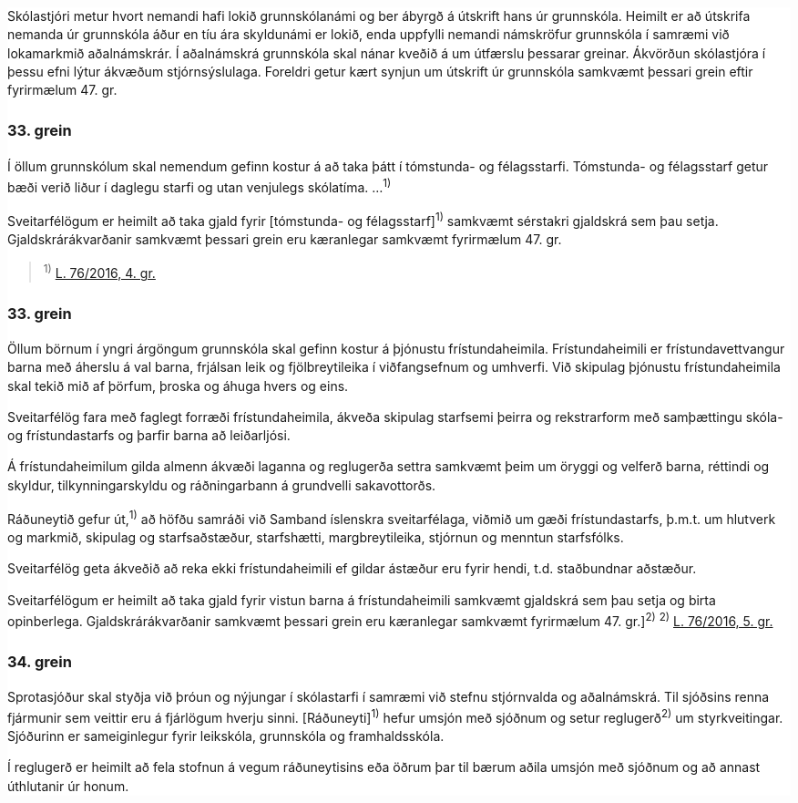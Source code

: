 Skólastjóri metur hvort nemandi hafi lokið grunnskólanámi og ber ábyrgð á útskrift hans úr grunnskóla. Heimilt er að útskrifa nemanda úr grunnskóla áður en tíu ára skyldunámi er lokið, enda uppfylli nemandi námskröfur grunnskóla í samræmi við lokamarkmið aðalnámskrár. Í aðalnámskrá grunnskóla skal nánar kveðið á um útfærslu þessarar greinar. Ákvörðun skólastjóra í þessu efni lýtur ákvæðum stjórnsýslulaga. Foreldri getur kært synjun um útskrift úr grunnskóla samkvæmt þessari grein eftir fyrirmælum 47. gr.

### 33. grein



Í öllum grunnskólum skal nemendum gefinn kostur á að taka þátt í tómstunda- og félagsstarfi. Tómstunda- og félagsstarf getur bæði verið liður í daglegu starfi og utan venjulegs skólatíma. …<sup>1)</sup> 

Sveitarfélögum er heimilt að taka gjald fyrir [tómstunda- og félagsstarf]<sup>1)</sup> samkvæmt sérstakri gjaldskrá sem þau setja. Gjaldskrárákvarðanir samkvæmt þessari grein eru kæranlegar samkvæmt fyrirmælum 47. gr.

> <sup>1)</sup> [L. 76/2016, 4. gr.](https://althingi.is/altext/stjt/2016.076.html)

### 33. grein



Öllum börnum í yngri árgöngum grunnskóla skal gefinn kostur á þjónustu frístundaheimila. Frístundaheimili er frístundavettvangur barna með áherslu á val barna, frjálsan leik og fjölbreytileika í viðfangsefnum og umhverfi. Við skipulag þjónustu frístundaheimila skal tekið mið af þörfum, þroska og áhuga hvers og eins.

Sveitarfélög fara með faglegt forræði frístundaheimila, ákveða skipulag starfsemi þeirra og rekstrarform með samþættingu skóla- og frístundastarfs og þarfir barna að leiðarljósi.

Á frístundaheimilum gilda almenn ákvæði laganna og reglugerða settra samkvæmt þeim um öryggi og velferð barna, réttindi og skyldur, tilkynningarskyldu og ráðningarbann á grundvelli sakavottorðs.

Ráðuneytið gefur út,<sup>1)</sup> að höfðu samráði við Samband íslenskra sveitarfélaga, viðmið um gæði frístundastarfs, þ.m.t. um hlutverk og markmið, skipulag og starfsaðstæður, starfshætti, margbreytileika, stjórnun og menntun starfsfólks.

Sveitarfélög geta ákveðið að reka ekki frístundaheimili ef gildar ástæður eru fyrir hendi, t.d. staðbundnar aðstæður.

Sveitarfélögum er heimilt að taka gjald fyrir vistun barna á frístundaheimili samkvæmt gjaldskrá sem þau setja og birta opinberlega. Gjaldskrárákvarðanir samkvæmt þessari grein eru kæranlegar samkvæmt fyrirmælum 47. gr.]<sup>2)</sup>  <sup>2)</sup> [L. 76/2016, 5. gr.](https://althingi.is/altext/stjt/2016.076.html)

### 34. grein



Sprotasjóður skal styðja við þróun og nýjungar í skólastarfi í samræmi við stefnu stjórnvalda og aðalnámskrá. Til sjóðsins renna fjármunir sem veittir eru á fjárlögum hverju sinni. [Ráðuneyti]<sup>1)</sup> hefur umsjón með sjóðnum og setur reglugerð<sup>2)</sup> um styrkveitingar. Sjóðurinn er sameiginlegur fyrir leikskóla, grunnskóla og framhaldsskóla.

Í reglugerð er heimilt að fela stofnun á vegum ráðuneytisins eða öðrum þar til bærum aðila umsjón með sjóðnum og að annast úthlutanir úr honum.
